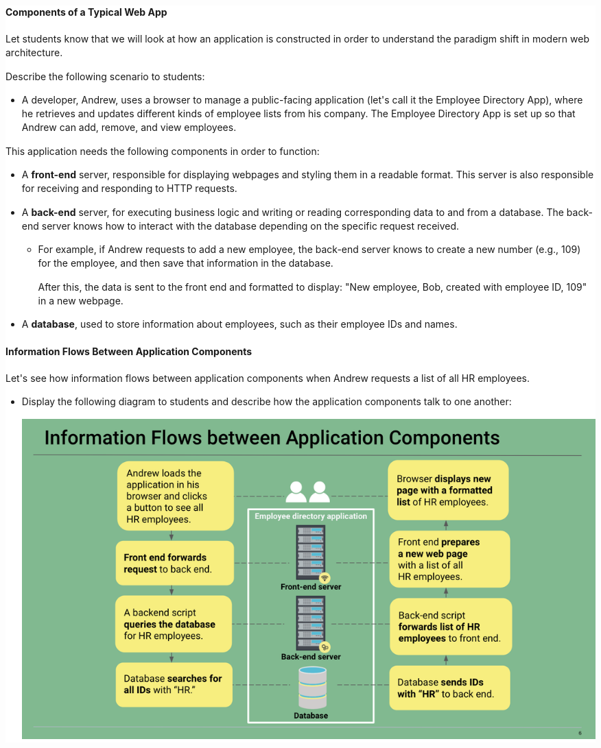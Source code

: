 #### Components of a Typical Web App

Let students know that we will look at how an application is constructed in order to understand the paradigm shift in modern web architecture.

Describe the following scenario to students:

- A developer, Andrew, uses a browser to manage a public-facing application (let's call it the Employee Directory App), where he retrieves and updates different kinds of employee lists from his company. The Employee Directory App is set up so that Andrew can add, remove, and view employees.

This application needs the following components in order to function:

-  A **front-end** server, responsible for displaying webpages and styling them in a readable format. This server is also responsible for receiving and responding to HTTP requests.

- A **back-end** server, for executing business logic and writing or reading corresponding data to and from a database. The back-end server knows how to interact with the database depending on the specific request received.

  - For example, if Andrew requests to add a new employee, the back-end server knows to create a new number (e.g., 109) for the employee, and then save that information in the database. 
  
    After this, the data is sent to the front end and formatted to display: "New employee, Bob, created with employee ID, 109" in a new webpage.

- A **database**, used to store information about employees, such as their employee IDs and names.


#### Information Flows Between Application Components

Let's see how information flows between application components when Andrew requests a list of all HR employees.

- Display the following diagram to students and describe how the application components talk to one another:

  ![monotecture](./Images/monotecture.png)
